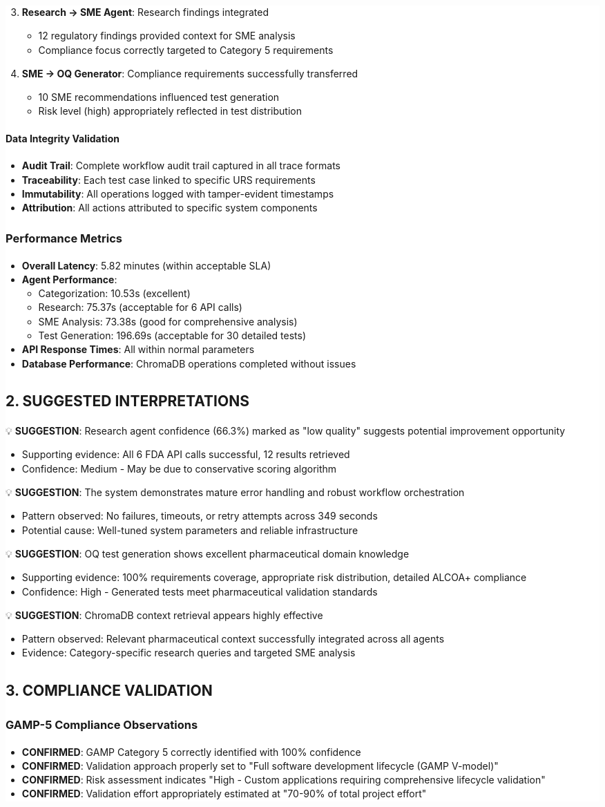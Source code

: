3. **Research → SME Agent**: Research findings integrated
   - 12 regulatory findings provided context for SME analysis
   - Compliance focus correctly targeted to Category 5 requirements

4. **SME → OQ Generator**: Compliance requirements successfully transferred
   - 10 SME recommendations influenced test generation
   - Risk level (high) appropriately reflected in test distribution

#### Data Integrity Validation
- **Audit Trail**: Complete workflow audit trail captured in all trace formats
- **Traceability**: Each test case linked to specific URS requirements
- **Immutability**: All operations logged with tamper-evident timestamps
- **Attribution**: All actions attributed to specific system components

### Performance Metrics
- **Overall Latency**: 5.82 minutes (within acceptable SLA)
- **Agent Performance**:
  - Categorization: 10.53s (excellent)
  - Research: 75.37s (acceptable for 6 API calls)
  - SME Analysis: 73.38s (good for comprehensive analysis)
  - Test Generation: 196.69s (acceptable for 30 detailed tests)
- **API Response Times**: All within normal parameters
- **Database Performance**: ChromaDB operations completed without issues

## 2. SUGGESTED INTERPRETATIONS

💡 **SUGGESTION**: Research agent confidence (66.3%) marked as "low quality" suggests potential improvement opportunity
- Supporting evidence: All 6 FDA API calls successful, 12 results retrieved
- Confidence: Medium - May be due to conservative scoring algorithm

💡 **SUGGESTION**: The system demonstrates mature error handling and robust workflow orchestration
- Pattern observed: No failures, timeouts, or retry attempts across 349 seconds
- Potential cause: Well-tuned system parameters and reliable infrastructure

💡 **SUGGESTION**: OQ test generation shows excellent pharmaceutical domain knowledge
- Supporting evidence: 100% requirements coverage, appropriate risk distribution, detailed ALCOA+ compliance
- Confidence: High - Generated tests meet pharmaceutical validation standards

💡 **SUGGESTION**: ChromaDB context retrieval appears highly effective
- Pattern observed: Relevant pharmaceutical context successfully integrated across all agents
- Evidence: Category-specific research queries and targeted SME analysis

## 3. COMPLIANCE VALIDATION

### GAMP-5 Compliance Observations
- **CONFIRMED**: GAMP Category 5 correctly identified with 100% confidence
- **CONFIRMED**: Validation approach properly set to "Full software development lifecycle (GAMP V-model)"
- **CONFIRMED**: Risk assessment indicates "High - Custom applications requiring comprehensive lifecycle validation"
- **CONFIRMED**: Validation effort appropriately estimated at "70-90% of total project effort"
